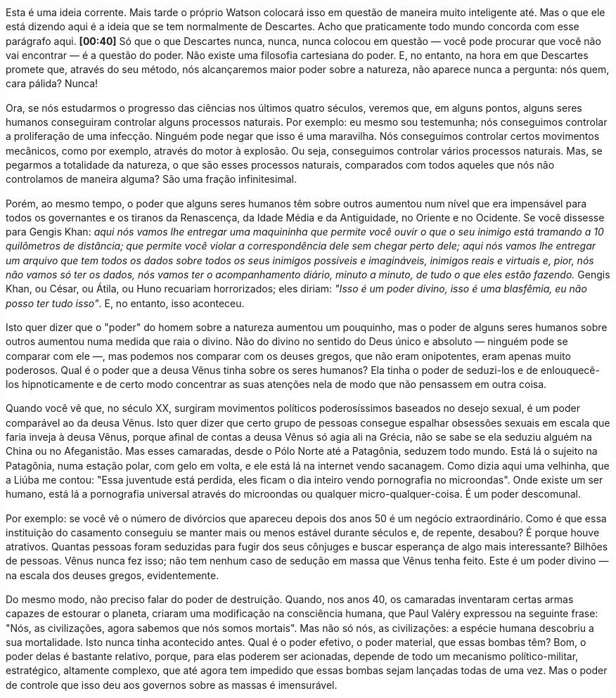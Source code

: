 Esta é uma ideia corrente. Mais tarde o próprio Watson colocará isso em questão de maneira muito inteligente até. Mas o que ele está dizendo aqui é a ideia que se tem normalmente de Descartes. Acho que praticamente todo mundo concorda com esse parágrafo aqui. **\[00:40\]** Só que o que Descartes nunca, nunca, nunca colocou em questão ― você pode procurar que você não vai encontrar ― é a questão do poder. Não existe uma filosofia cartesiana do poder. E, no entanto, na hora em que Descartes promete que, através do seu método, nós alcançaremos maior poder sobre a natureza, não aparece nunca a pergunta: nós quem, cara pálida? Nunca!

Ora, se nós estudarmos o progresso das ciências nos últimos quatro séculos, veremos que, em alguns pontos, alguns seres humanos conseguiram controlar alguns processos naturais. Por exemplo: eu mesmo sou testemunha; nós conseguimos controlar a proliferação de uma infecção. Ninguém pode negar que isso é uma maravilha. Nós conseguimos controlar certos movimentos mecânicos, como por exemplo, através do motor à explosão. Ou seja, conseguimos controlar vários processos naturais. Mas, se pegarmos a totalidade da natureza, o que são esses processos naturais, comparados com todos aqueles que nós não controlamos de maneira alguma? São uma fração infinitesimal.

Porém, ao mesmo tempo, o poder que alguns seres humanos têm sobre outros aumentou num nível que era impensável para todos os governantes e os tiranos da Renascença, da Idade Média e da Antiguidade, no Oriente e no Ocidente. Se você dissesse para Gengis Khan: *aqui nós vamos lhe entregar uma maquininha que permite você ouvir o que o seu inimigo está tramando a 10 quilômetros de distância; que permite você violar a correspondência dele sem chegar perto dele; aqui nós vamos lhe entregar um arquivo que tem todos os dados sobre todos os seus inimigos possíveis e imagináveis, inimigos reais e virtuais e, pior, nós não vamos só ter os dados, nós vamos ter o acompanhamento diário, minuto a minuto, de tudo o que eles estão fazendo.* Gengis Khan, ou César, ou Átila, ou Huno recuariam horrorizados; eles diriam: *"Isso é um poder divino, isso é uma blasfêmia, eu não posso ter tudo isso"*. E, no entanto, isso aconteceu.

Isto quer dizer que o "poder" do homem sobre a natureza aumentou um pouquinho, mas o poder de alguns seres humanos sobre outros aumentou numa medida que raia o divino. Não do divino no sentido do Deus único e absoluto ― ninguém pode se comparar com ele ―, mas podemos nos comparar com os deuses gregos, que não eram onipotentes, eram apenas muito poderosos. Qual é o poder que a deusa Vênus tinha sobre os seres humanos? Ela tinha o poder de seduzi-los e de enlouquecê-los hipnoticamente e de certo modo concentrar as suas atenções nela de modo que não pensassem em outra coisa.

Quando você vê que, no século XX, surgiram movimentos políticos poderosíssimos baseados no desejo sexual, é um poder comparável ao da deusa Vênus. Isto quer dizer que certo grupo de pessoas consegue espalhar obsessões sexuais em escala que faria inveja à deusa Vênus, porque afinal de contas a deusa Vênus só agia ali na Grécia, não se sabe se ela seduziu alguém na China ou no Afeganistão. Mas esses camaradas, desde o Pólo Norte até a Patagônia, seduzem todo mundo. Está lá o sujeito na Patagônia, numa estação polar, com gelo em volta, e ele está lá na internet vendo sacanagem. Como dizia aqui uma velhinha, que a Liúba me contou: "Essa juventude está perdida, eles ficam o dia inteiro vendo pornografia no microondas". Onde existe um ser humano, está lá a pornografia universal através do microondas ou qualquer micro-qualquer-coisa. É um poder descomunal.

Por exemplo: se você vê o número de divórcios que apareceu depois dos anos 50 é um negócio extraordinário. Como é que essa instituição do casamento conseguiu se manter mais ou menos estável durante séculos e, de repente, desabou? É porque houve atrativos. Quantas pessoas foram seduzidas para fugir dos seus cônjuges e buscar esperança de algo mais interessante? Bilhões de pessoas. Vênus nunca fez isso; não tem nenhum caso de sedução em massa que Vênus tenha feito. Este é um poder divino ― na escala dos deuses gregos, evidentemente.

Do mesmo modo, não preciso falar do poder de destruição. Quando, nos anos 40, os camaradas inventaram certas armas capazes de estourar o planeta, criaram uma modificação na consciência humana, que Paul Valéry expressou na seguinte frase: "Nós, as civilizações, agora sabemos que nós somos mortais". Mas não só nós, as civilizações: a espécie humana descobriu a sua mortalidade. Isto nunca tinha acontecido antes. Qual é o poder efetivo, o poder material, que essas bombas têm? Bom, o poder delas é bastante relativo, porque, para elas poderem ser acionadas, depende de todo um mecanismo político-militar, estratégico, altamente complexo, que até agora tem impedido que essas bombas sejam lançadas todas de uma vez. Mas o poder de controle que isso deu aos governos sobre as massas é imensurável.
